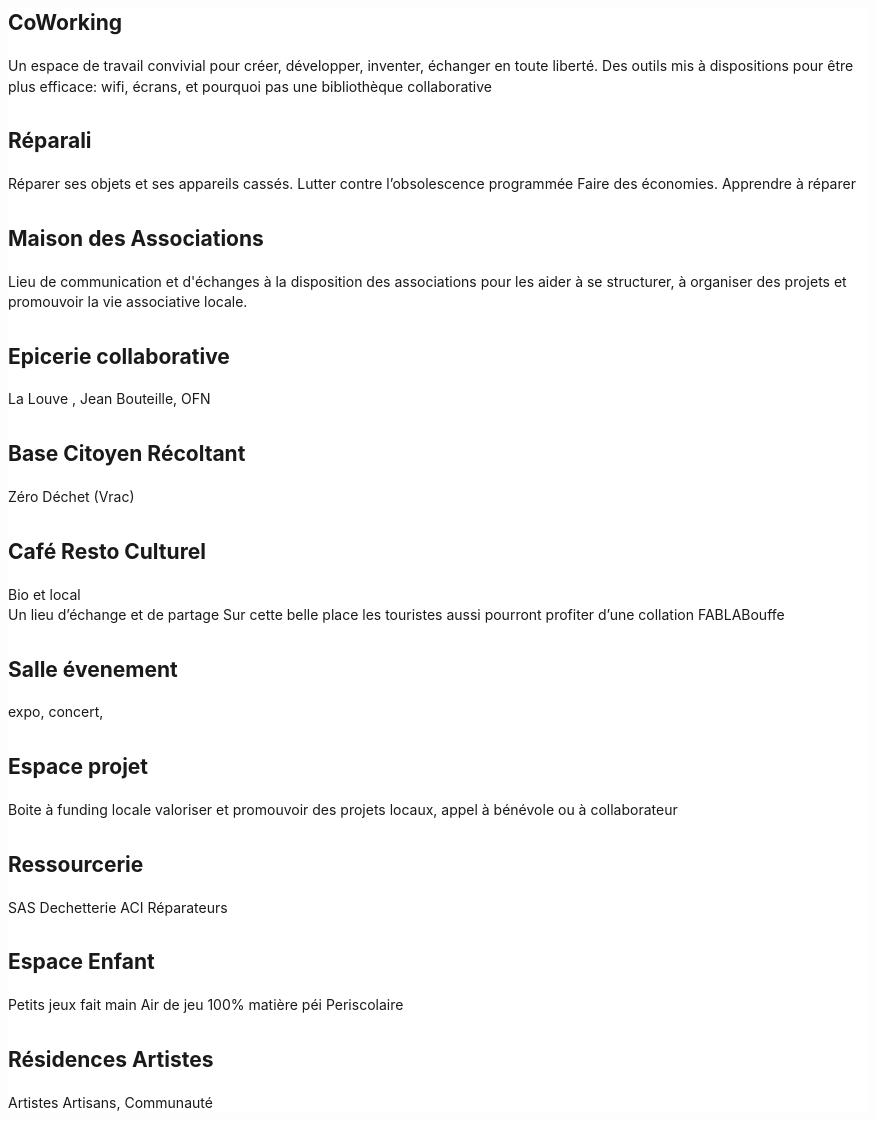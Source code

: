 ## CoWorking
Un espace de travail convivial pour créer, développer, inventer, échanger en toute liberté. 
Des outils mis à dispositions pour être plus efficace: wifi, écrans, et pourquoi pas une bibliothèque collaborative

## Réparali
Réparer ses objets et ses appareils cassés. 
Lutter contre l’obsolescence programmée 
Faire des économies.
Apprendre à réparer 

## Maison des Associations
Lieu de communication et d'échanges à la disposition des associations pour les aider à se structurer, à organiser des projets et promouvoir la vie associative locale.

## Epicerie collaborative
La Louve , Jean Bouteille, OFN

## Base Citoyen Récoltant
Zéro Déchet (Vrac)

## Café Resto Culturel
Bio et local  
Un lieu d’échange et de partage 
Sur cette belle place les touristes aussi pourront profiter d’une collation 
FABLABouffe 

## Salle évenement
expo, concert, 

## Espace projet
Boite à funding locale
valoriser et promouvoir des projets locaux, appel à bénévole ou à collaborateur

## Ressourcerie
SAS Dechetterie
ACI Réparateurs 

## Espace Enfant
Petits jeux fait main
Air de jeu 100% matière péi
Periscolaire

## Résidences Artistes 
Artistes
Artisans, Communauté
